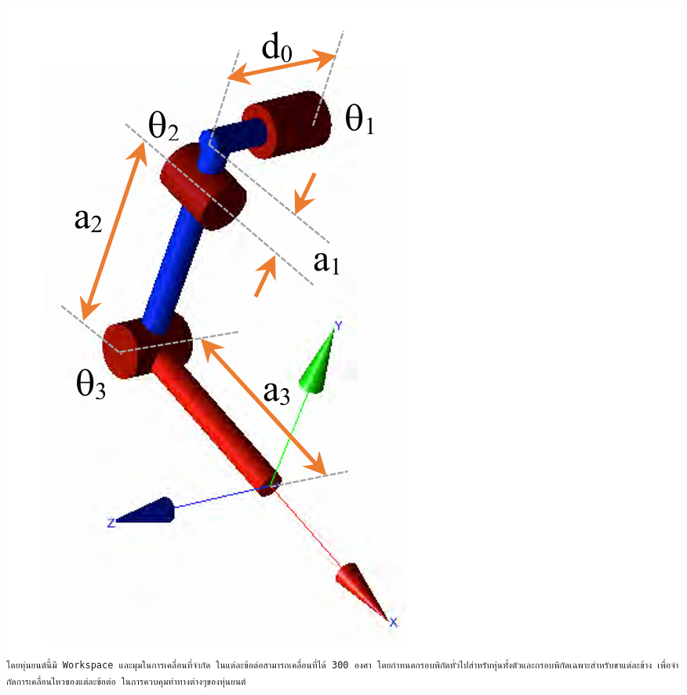   <img src="Pic/leg_link.png" alt="leg_link" />
</div>

    โดยหุ่นยนต์นี้มี Workspace และมุมในการเคลื่อนที่จำกัด ในแต่ละข้อต่อสามารถเคลื่อนที่ได้ 300 องศา โดยกำหนดกรอบพิกัดทั่วไปสำหรับหุ่นทั้งตัวและกรอบพิกัดเฉพาะสำหรับขาแต่ละข้าง เพื่อจำกัดการเคลื่อนไหวของแต่ละข้อต่อ ในการควบคุมท่าทางต่างๆของหุ่นยนต์

<div align="center">